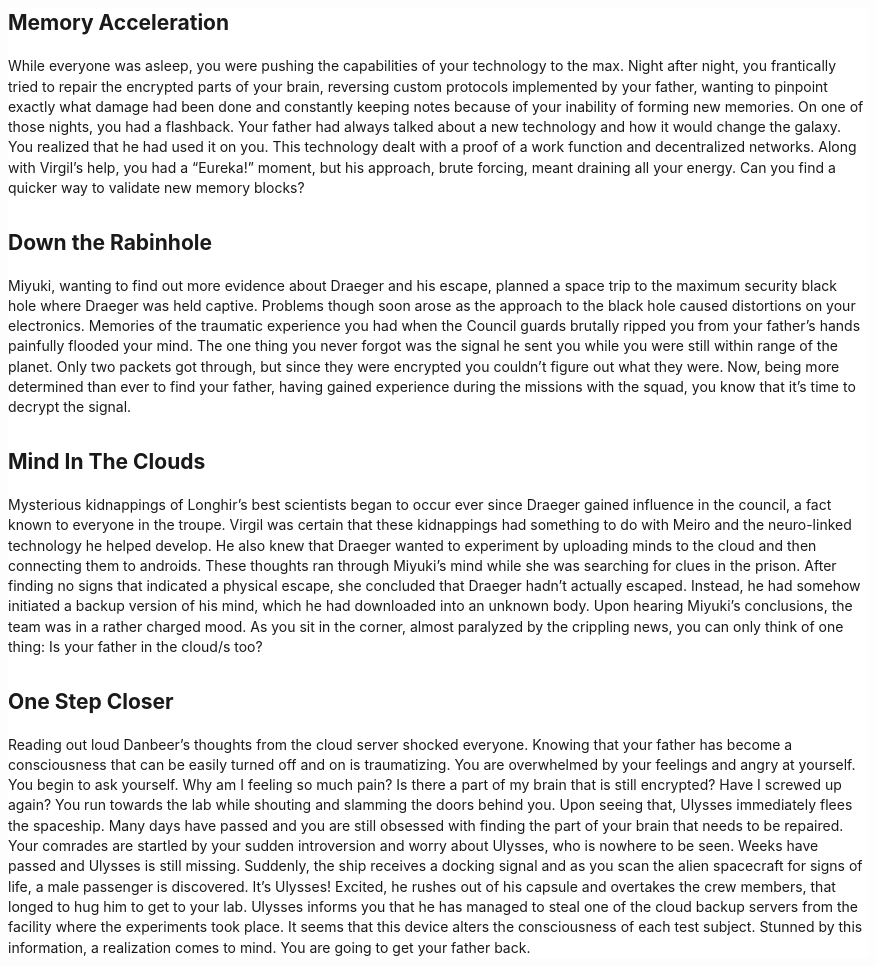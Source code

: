 Memory Acceleration
---
While everyone was asleep, you were pushing the capabilities of your technology to the max. Night after night, you frantically tried to repair the encrypted parts of your brain, reversing custom protocols implemented by your father, wanting to pinpoint exactly what damage had been done and constantly keeping notes because of your inability of forming new memories. On one of those nights, you had a flashback. Your father had always talked about a new technology and how it would change the galaxy. You realized that he had used it on you. This technology dealt with a proof of a work function and decentralized networks. Along with Virgil’s help, you had a “Eureka!” moment, but his approach, brute forcing, meant draining all your energy. Can you find a quicker way to validate new memory blocks?

Down the Rabinhole
---
Miyuki, wanting to find out more evidence about Draeger and his escape, planned a space trip to the maximum security black hole where Draeger was held captive. Problems though soon arose as the approach to the black hole caused distortions on your electronics. Memories of the traumatic experience you had when the Council guards brutally ripped you from your father’s hands painfully flooded your mind. The one thing you never forgot was the signal he sent you while you were still within range of the planet. Only two packets got through, but since they were encrypted you couldn’t figure out what they were. Now, being more determined than ever to find your father, having gained experience during the missions with the squad, you know that it’s time to decrypt the signal.

Mind In The Clouds
---
Mysterious kidnappings of Longhir’s best scientists began to occur ever since Draeger gained influence in the council, a fact known to everyone in the troupe. Virgil was certain that these kidnappings had something to do with Meiro and the neuro-linked technology he helped develop. He also knew that Draeger wanted to experiment by uploading minds to the cloud and then connecting them to androids. These thoughts ran through Miyuki’s mind while she was searching for clues in the prison. After finding no signs that indicated a physical escape, she concluded that Draeger hadn’t actually escaped. Instead, he had somehow initiated a backup version of his mind, which he had downloaded into an unknown body. Upon hearing Miyuki’s conclusions, the team was in a rather charged mood. As you sit in the corner, almost paralyzed by the crippling news, you can only think of one thing: Is your father in the cloud/s too?

One Step Closer
---
Reading out loud Danbeer’s thoughts from the cloud server shocked everyone. Knowing that your father has become a consciousness that can be easily turned off and on is traumatizing. You are overwhelmed by your feelings and angry at yourself. You begin to ask yourself. Why am I feeling so much pain? Is there a part of my brain that is still encrypted? Have I screwed up again? You run towards the lab while shouting and slamming the doors behind you. Upon seeing that, Ulysses immediately flees the spaceship. Many days have passed and you are still obsessed with finding the part of your brain that needs to be repaired. Your comrades are startled by your sudden introversion and worry about Ulysses, who is nowhere to be seen. Weeks have passed and Ulysses is still missing. Suddenly, the ship receives a docking signal and as you scan the alien spacecraft for signs of life, a male passenger is discovered. It’s Ulysses! Excited, he rushes out of his capsule and overtakes the crew members, that longed to hug him to get to your lab. Ulysses informs you that he has managed to steal one of the cloud backup servers from the facility where the experiments took place. It seems that this device alters the consciousness of each test subject. Stunned by this information, a realization comes to mind. You are going to get your father back.
